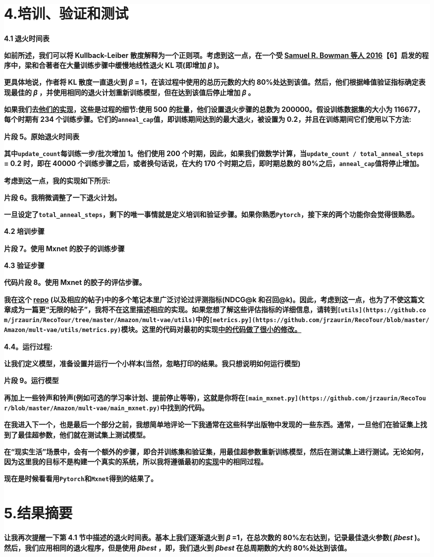 # ****4.培训、验证和测试****

******4.1 退火时间表******

****如前所述，我们可以将 Kullback-Leiber 散度解释为一个正则项。考虑到这一点，在一个受 [Samuel R. Bowman 等人 2016](https://arxiv.org/abs/1511.06349)【6】启发的程序中，梁和合著者在大量训练步骤中缓慢地线性退火 KL 项(即增加 *β* )。****

****更具体地说，作者将 KL 散度一直退火到 *β* = 1，在该过程中使用的总历元数的大约 80%处达到该值。然后，他们根据峰值验证指标确定表现最佳的 *β* ，并使用相同的退火计划重新训练模型，但在达到该值后停止增加 *β* 。****

****如果我们去[他们的实现](https://github.com/dawenl/vae_cf/blob/master/VAE_ML20M_WWW2018.ipynb)，这些是过程的细节:使用 500 的批量，他们设置退火步骤的总数为 200000。假设训练数据集的大小为 116677，每个时期有 234 个训练步骤。它们的`anneal_cap`值，即训练期间达到的最大退火，被设置为 0.2，并且在训练期间它们使用以下方法:****

****片段 5。原始退火时间表****

****其中`update_count`每训练一步/批次增加 1。他们使用 200 个时期，因此，如果我们做数学计算，当`update_count / total_anneal_steps` = 0.2 时，即在 40000 个训练步骤之后，或者换句话说，在大约 170 个时期之后，即时期总数的 80%之后，`anneal_cap`值将停止增加。****

****考虑到这一点，我的实现如下所示:****

****片段 6。我稍微调整了一下退火计划。****

****一旦设定了`total_anneal_steps`，剩下的唯一事情就是定义培训和验证步骤。如果你熟悉`Pytorch`，接下来的两个功能你会觉得很熟悉。****

******4.2 培训步骤******

****片段 7。使用 Mxnet 的胶子的训练步骤****

******4.3 验证步骤******

****代码片段 8。使用 Mxnet 的胶子的评估步骤。****

****我在这个 [repo](https://github.com/jrzaurin/RecoTour) (以及相应的帖子)中的多个笔记本里广泛讨论过评测指标(NDCG@k 和召回@k)。因此，考虑到这一点，也为了不使这篇文章成为一篇更“无限的帖子”，我将不在这里描述相应的实现。如果您想了解这些评估指标的详细信息，请转到`[utils](https://github.com/jrzaurin/RecoTour/tree/master/Amazon/mult-vae/utils)`中的`[metrics.py](https://github.com/jrzaurin/RecoTour/blob/master/Amazon/mult-vae/utils/metrics.py)`模块。这里的代码对最初的实现[中的代码做了很小的修改。](https://github.com/dawenl/vae_cf/blob/master/VAE_ML20M_WWW2018.ipynb)****

******4.4。运行过程**:****

****让我们定义模型，准备设置并运行一个小样本(当然，忽略打印的结果。我只想说明如何运行模型)****

****片段 9。运行模型****

****再加上一些铃声和铃声(例如可选的学习率计划、提前停止等等)，这就是你将在`[main_mxnet.py](https://github.com/jrzaurin/RecoTour/blob/master/Amazon/mult-vae/main_mxnet.py)`中找到的代码。****

****在我进入下一个，也是最后一个部分之前，我想简单地评论一下我通常在这些科学出版物中发现的一些东西。通常，一旦他们在验证集上找到了最佳超参数，他们就在测试集上测试模型。****

****在“现实生活”场景中，会有一个额外的步骤，即合并训练集和验证集，用最佳超参数重新训练模型，然后在测试集上进行测试。无论如何，因为这里我的目标不是构建一个真实的系统，所以我将遵循最初的[实现](https://github.com/dawenl/vae_cf/blob/master/VAE_ML20M_WWW2018.ipynb)中的相同过程。****

****现在是时候看看用`Pytorch`和`Mxnet`得到的结果了。****

# ****5.结果摘要****

****让我再次提醒一下第 4.1 节中描述的退火时间表。基本上我们逐渐退火到 *β* =1，在总次数的 80%左右达到，记录最佳退火参数( *βbest* )。然后，我们应用相同的退火程序，但是使用 *βbest* ，即，我们退火到 *βbest* 在总周期数的大约 80%处达到该值。****
